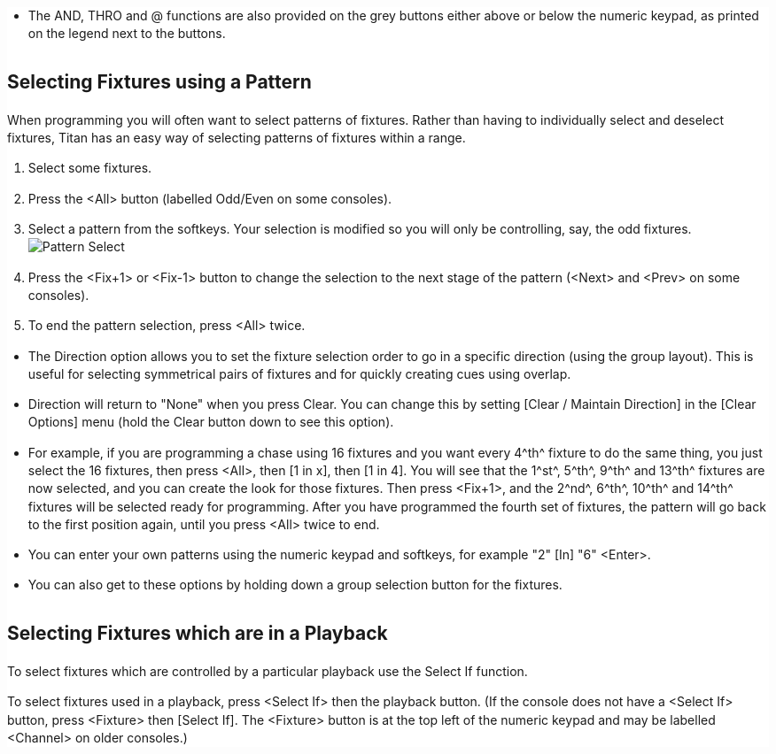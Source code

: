 -   The AND, THRO and @ functions are also provided on the grey buttons
    either above or below the numeric keypad, as printed on the legend
    next to the buttons.

## Selecting Fixtures using a Pattern

When programming you will often want to select patterns of fixtures.
Rather than having to individually select and deselect fixtures, Titan
has an easy way of selecting patterns of fixtures within a range.

1. Select some fixtures.

2. Press the \<All\> button (labelled Odd/Even on some consoles).

3. Select a pattern from the softkeys. Your selection is modified so
you will only be controlling, say, the odd fixtures.\
![Pattern Select](/docs/images/image151.png)

4. Press the \<Fix+1\> or \<Fix-1\> button to change the selection to
the next stage of the pattern (\<Next\> and \<Prev\> on some consoles).

5. To end the pattern selection, press \<All\> twice.

-   The Direction option allows you to set the fixture selection order
    to go in a specific direction (using the group layout). This is
    useful for selecting symmetrical pairs of fixtures and for quickly
    creating cues using overlap.

-   Direction will return to "None" when you press Clear. You can change
    this by setting \[Clear / Maintain Direction\] in the \[Clear
    Options\] menu (hold the Clear button down to see this option).

-   For example, if you are programming a chase using 16 fixtures and
    you want every 4^th^ fixture to do the same thing, you just select
    the 16 fixtures, then press \<All\>, then \[1 in x\], then \[1 in
    4\]. You will see that the 1^st^, 5^th^, 9^th^ and 13^th^ fixtures
    are now selected, and you can create the look for those fixtures.
    Then press \<Fix+1\>, and the 2^nd^, 6^th^, 10^th^ and 14^th^
    fixtures will be selected ready for programming. After you have
    programmed the fourth set of fixtures, the pattern will go back to
    the first position again, until you press \<All\> twice to end.

-   You can enter your own patterns using the numeric keypad and
    softkeys, for example "2" \[In\] "6" \<Enter\>.

-   You can also get to these options by holding down a group selection
    button for the fixtures.

## Selecting Fixtures which are in a Playback

To select fixtures which are controlled by a particular playback use the
Select If function.

To select fixtures used in a playback, press \<Select If\> then the
playback button. (If the console does not have a \<Select If\> button,
press \<Fixture\> then \[Select If\]. The \<Fixture\> button is at the
top left of the numeric keypad and may be labelled \<Channel\> on older
consoles.)

